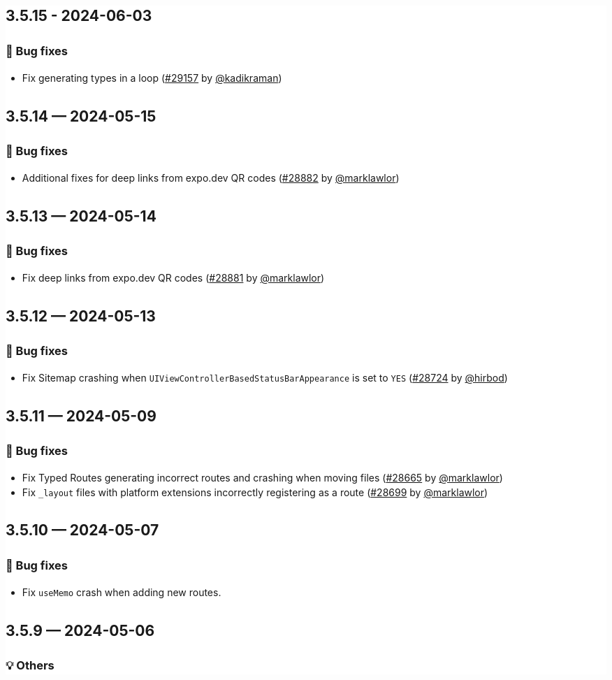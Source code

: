 ## 3.5.15 - 2024-06-03

### 🐛 Bug fixes

- Fix generating types in a loop ([#29157](https://github.com/expo/expo/pull/29157) by [@kadikraman](https://github.com/kadikraman))

## 3.5.14 — 2024-05-15

### 🐛 Bug fixes

- Additional fixes for deep links from expo.dev QR codes ([#28882](https://github.com/expo/expo/pull/28882) by [@marklawlor](https://github.com/marklawlor))

## 3.5.13 — 2024-05-14

### 🐛 Bug fixes

- Fix deep links from expo.dev QR codes ([#28881](https://github.com/expo/expo/pull/28881) by [@marklawlor](https://github.com/marklawlor))

## 3.5.12 — 2024-05-13

### 🐛 Bug fixes

- Fix Sitemap crashing when `UIViewControllerBasedStatusBarAppearance` is set to `YES` ([#28724](https://github.com/expo/expo/pull/28665) by [@hirbod](https://github.com/hirbod))

## 3.5.11 — 2024-05-09

### 🐛 Bug fixes

- Fix Typed Routes generating incorrect routes and crashing when moving files ([#28665](https://github.com/expo/expo/pull/28665) by [@marklawlor](https://github.com/marklawlor))
- Fix `_layout` files with platform extensions incorrectly registering as a route ([#28699](https://github.com/expo/expo/pull/28699) by [@marklawlor](https://github.com/marklawlor))

## 3.5.10 — 2024-05-07

### 🐛 Bug fixes

- Fix `useMemo` crash when adding new routes.

## 3.5.9 — 2024-05-06

### 💡 Others
